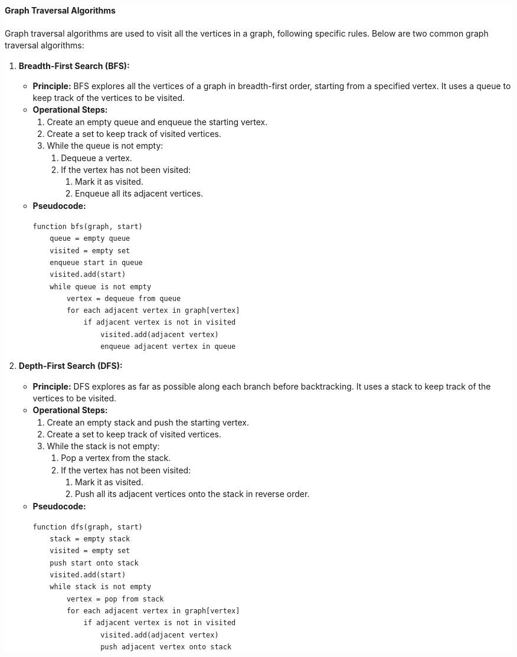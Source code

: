 #### Graph Traversal Algorithms

Graph traversal algorithms are used to visit all the vertices in a graph, following specific rules. Below are two common graph traversal algorithms:

1. **Breadth-First Search (BFS):**
   - **Principle:** BFS explores all the vertices of a graph in breadth-first order, starting from a specified vertex. It uses a queue to keep track of the vertices to be visited.
   - **Operational Steps:**
     1. Create an empty queue and enqueue the starting vertex.
     2. Create a set to keep track of visited vertices.
     3. While the queue is not empty:
         1. Dequeue a vertex.
         2. If the vertex has not been visited:
             1. Mark it as visited.
             2. Enqueue all its adjacent vertices.
   - **Pseudocode:**
     ```
     function bfs(graph, start)
         queue = empty queue
         visited = empty set
         enqueue start in queue
         visited.add(start)
         while queue is not empty
             vertex = dequeue from queue
             for each adjacent vertex in graph[vertex]
                 if adjacent vertex is not in visited
                     visited.add(adjacent vertex)
                     enqueue adjacent vertex in queue
     ```

2. **Depth-First Search (DFS):**
   - **Principle:** DFS explores as far as possible along each branch before backtracking. It uses a stack to keep track of the vertices to be visited.
   - **Operational Steps:**
     1. Create an empty stack and push the starting vertex.
     2. Create a set to keep track of visited vertices.
     3. While the stack is not empty:
         1. Pop a vertex from the stack.
         2. If the vertex has not been visited:
             1. Mark it as visited.
             2. Push all its adjacent vertices onto the stack in reverse order.
   - **Pseudocode:**
     ```
     function dfs(graph, start)
         stack = empty stack
         visited = empty set
         push start onto stack
         visited.add(start)
         while stack is not empty
             vertex = pop from stack
             for each adjacent vertex in graph[vertex]
                 if adjacent vertex is not in visited
                     visited.add(adjacent vertex)
                     push adjacent vertex onto stack
     ```

